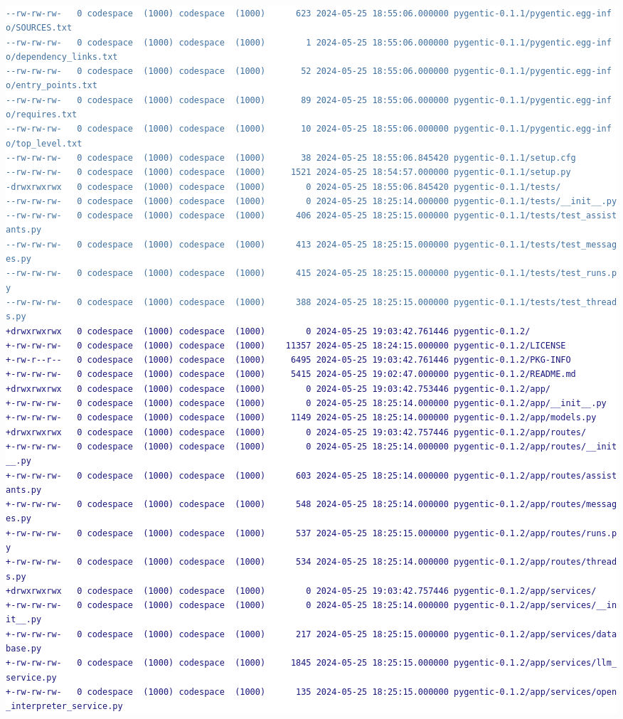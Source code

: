 ```diff
--rw-rw-rw-   0 codespace  (1000) codespace  (1000)      623 2024-05-25 18:55:06.000000 pygentic-0.1.1/pygentic.egg-info/SOURCES.txt
--rw-rw-rw-   0 codespace  (1000) codespace  (1000)        1 2024-05-25 18:55:06.000000 pygentic-0.1.1/pygentic.egg-info/dependency_links.txt
--rw-rw-rw-   0 codespace  (1000) codespace  (1000)       52 2024-05-25 18:55:06.000000 pygentic-0.1.1/pygentic.egg-info/entry_points.txt
--rw-rw-rw-   0 codespace  (1000) codespace  (1000)       89 2024-05-25 18:55:06.000000 pygentic-0.1.1/pygentic.egg-info/requires.txt
--rw-rw-rw-   0 codespace  (1000) codespace  (1000)       10 2024-05-25 18:55:06.000000 pygentic-0.1.1/pygentic.egg-info/top_level.txt
--rw-rw-rw-   0 codespace  (1000) codespace  (1000)       38 2024-05-25 18:55:06.845420 pygentic-0.1.1/setup.cfg
--rw-rw-rw-   0 codespace  (1000) codespace  (1000)     1521 2024-05-25 18:54:57.000000 pygentic-0.1.1/setup.py
-drwxrwxrwx   0 codespace  (1000) codespace  (1000)        0 2024-05-25 18:55:06.845420 pygentic-0.1.1/tests/
--rw-rw-rw-   0 codespace  (1000) codespace  (1000)        0 2024-05-25 18:25:14.000000 pygentic-0.1.1/tests/__init__.py
--rw-rw-rw-   0 codespace  (1000) codespace  (1000)      406 2024-05-25 18:25:15.000000 pygentic-0.1.1/tests/test_assistants.py
--rw-rw-rw-   0 codespace  (1000) codespace  (1000)      413 2024-05-25 18:25:15.000000 pygentic-0.1.1/tests/test_messages.py
--rw-rw-rw-   0 codespace  (1000) codespace  (1000)      415 2024-05-25 18:25:15.000000 pygentic-0.1.1/tests/test_runs.py
--rw-rw-rw-   0 codespace  (1000) codespace  (1000)      388 2024-05-25 18:25:15.000000 pygentic-0.1.1/tests/test_threads.py
+drwxrwxrwx   0 codespace  (1000) codespace  (1000)        0 2024-05-25 19:03:42.761446 pygentic-0.1.2/
+-rw-rw-rw-   0 codespace  (1000) codespace  (1000)    11357 2024-05-25 18:24:15.000000 pygentic-0.1.2/LICENSE
+-rw-r--r--   0 codespace  (1000) codespace  (1000)     6495 2024-05-25 19:03:42.761446 pygentic-0.1.2/PKG-INFO
+-rw-rw-rw-   0 codespace  (1000) codespace  (1000)     5415 2024-05-25 19:02:47.000000 pygentic-0.1.2/README.md
+drwxrwxrwx   0 codespace  (1000) codespace  (1000)        0 2024-05-25 19:03:42.753446 pygentic-0.1.2/app/
+-rw-rw-rw-   0 codespace  (1000) codespace  (1000)        0 2024-05-25 18:25:14.000000 pygentic-0.1.2/app/__init__.py
+-rw-rw-rw-   0 codespace  (1000) codespace  (1000)     1149 2024-05-25 18:25:14.000000 pygentic-0.1.2/app/models.py
+drwxrwxrwx   0 codespace  (1000) codespace  (1000)        0 2024-05-25 19:03:42.757446 pygentic-0.1.2/app/routes/
+-rw-rw-rw-   0 codespace  (1000) codespace  (1000)        0 2024-05-25 18:25:14.000000 pygentic-0.1.2/app/routes/__init__.py
+-rw-rw-rw-   0 codespace  (1000) codespace  (1000)      603 2024-05-25 18:25:14.000000 pygentic-0.1.2/app/routes/assistants.py
+-rw-rw-rw-   0 codespace  (1000) codespace  (1000)      548 2024-05-25 18:25:14.000000 pygentic-0.1.2/app/routes/messages.py
+-rw-rw-rw-   0 codespace  (1000) codespace  (1000)      537 2024-05-25 18:25:15.000000 pygentic-0.1.2/app/routes/runs.py
+-rw-rw-rw-   0 codespace  (1000) codespace  (1000)      534 2024-05-25 18:25:14.000000 pygentic-0.1.2/app/routes/threads.py
+drwxrwxrwx   0 codespace  (1000) codespace  (1000)        0 2024-05-25 19:03:42.757446 pygentic-0.1.2/app/services/
+-rw-rw-rw-   0 codespace  (1000) codespace  (1000)        0 2024-05-25 18:25:14.000000 pygentic-0.1.2/app/services/__init__.py
+-rw-rw-rw-   0 codespace  (1000) codespace  (1000)      217 2024-05-25 18:25:15.000000 pygentic-0.1.2/app/services/database.py
+-rw-rw-rw-   0 codespace  (1000) codespace  (1000)     1845 2024-05-25 18:25:15.000000 pygentic-0.1.2/app/services/llm_service.py
+-rw-rw-rw-   0 codespace  (1000) codespace  (1000)      135 2024-05-25 18:25:15.000000 pygentic-0.1.2/app/services/open_interpreter_service.py
```